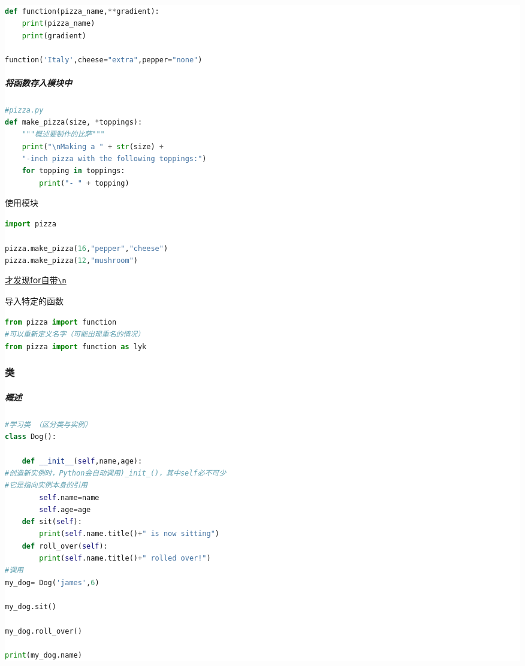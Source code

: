 ```py
def function(pizza_name,**gradient):
	print(pizza_name)
	print(gradient)

function('Italy',cheese="extra",pepper="none")
```



##### 将函数存入模块中

```py
#pizza.py
def make_pizza(size, *toppings):
	"""概述要制作的比萨"""
	print("\nMaking a " + str(size) +
	"-inch pizza with the following toppings:")
	for topping in toppings:
		print("- " + topping)	
```

使用模块

```py
import pizza

pizza.make_pizza(16,"pepper","cheese")
pizza.make_pizza(12,"mushroom")

```

<u>才发现for自带`\n`</u>



导入特定的函数

```python
from pizza import function
#可以重新定义名字（可能出现重名的情况）
from pizza import function as lyk
```



### 类

##### 概述

```py
#学习类 （区分类与实例）
class Dog():

	def __init__(self,name,age):
#创造新实例时，Python会自动调用)_init_()，其中self必不可少
#它是指向实例本身的引用
		self.name=name
		self.age=age
	def sit(self):
		print(self.name.title()+" is now sitting")
	def roll_over(self):
		print(self.name.title()+" rolled over!")
#调用
my_dog= Dog('james',6)

my_dog.sit()

my_dog.roll_over()

print(my_dog.name)
```